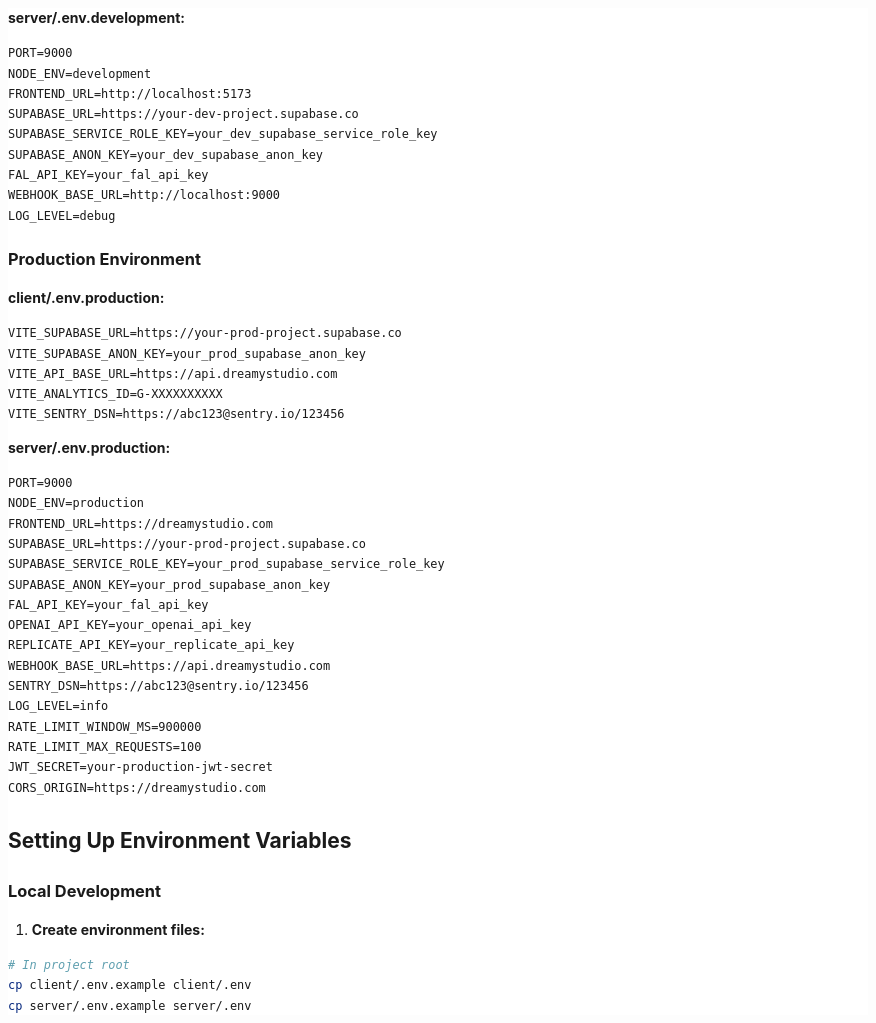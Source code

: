 **server/.env.development:**
```env
PORT=9000
NODE_ENV=development
FRONTEND_URL=http://localhost:5173
SUPABASE_URL=https://your-dev-project.supabase.co
SUPABASE_SERVICE_ROLE_KEY=your_dev_supabase_service_role_key
SUPABASE_ANON_KEY=your_dev_supabase_anon_key
FAL_API_KEY=your_fal_api_key
WEBHOOK_BASE_URL=http://localhost:9000
LOG_LEVEL=debug
```

### Production Environment

**client/.env.production:**
```env
VITE_SUPABASE_URL=https://your-prod-project.supabase.co
VITE_SUPABASE_ANON_KEY=your_prod_supabase_anon_key
VITE_API_BASE_URL=https://api.dreamystudio.com
VITE_ANALYTICS_ID=G-XXXXXXXXXX
VITE_SENTRY_DSN=https://abc123@sentry.io/123456
```

**server/.env.production:**
```env
PORT=9000
NODE_ENV=production
FRONTEND_URL=https://dreamystudio.com
SUPABASE_URL=https://your-prod-project.supabase.co
SUPABASE_SERVICE_ROLE_KEY=your_prod_supabase_service_role_key
SUPABASE_ANON_KEY=your_prod_supabase_anon_key
FAL_API_KEY=your_fal_api_key
OPENAI_API_KEY=your_openai_api_key
REPLICATE_API_KEY=your_replicate_api_key
WEBHOOK_BASE_URL=https://api.dreamystudio.com
SENTRY_DSN=https://abc123@sentry.io/123456
LOG_LEVEL=info
RATE_LIMIT_WINDOW_MS=900000
RATE_LIMIT_MAX_REQUESTS=100
JWT_SECRET=your-production-jwt-secret
CORS_ORIGIN=https://dreamystudio.com
```

## Setting Up Environment Variables

### Local Development

1. **Create environment files:**
```bash
# In project root
cp client/.env.example client/.env
cp server/.env.example server/.env
```
